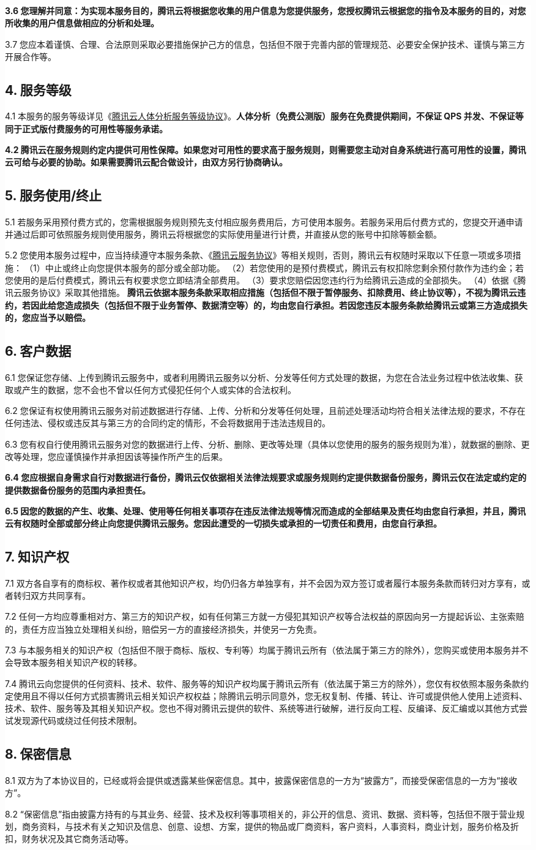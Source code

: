 **3.6 您理解并同意：为实现本服务目的，腾讯云将根据您收集的用户信息为您提供服务，您授权腾讯云根据您的指令及本服务的目的，对您所收集的用户信息做相应的分析和处理。**

3.7 您应本着谨慎、合理、合法原则采取必要措施保护己方的信息，包括但不限于完善内部的管理规范、必要安全保护技术、谨慎与第三方开展合作等。

## 4. 服务等级
4.1 本服务的服务等级详见《[腾讯云人体分析服务等级协议]()》。**人体分析（免费公测版）服务在免费提供期间，不保证 QPS 并发、不保证等同于正式版付费服务的可用性等服务承诺。**

**4.2 腾讯云在服务规则约定内提供可用性保障。如果您对可用性的要求高于服务规则，则需要您主动对自身系统进行高可用性的设置，腾讯云可给与必要的协助。如果需要腾讯云配合做设计，由双方另行协商确认。**

## 5. 服务使用/终止
5.1 若服务采用预付费方式的，您需根据服务规则预先支付相应服务费用后，方可使用本服务。若服务采用后付费方式的，您提交开通申请并通过后即可依照服务规则使用服务，腾讯云将根据您的实际使用量进行计费，并直接从您的账号中扣除等额金额。

5.2 您使用本服务过程中，应当持续遵守本服务条款、《[腾讯云服务协议](https://cloud.tencent.com/document/product/301/1967)》等相关规则，否则，腾讯云有权随时采取以下任意一项或多项措施：
（1）中止或终止向您提供本服务的部分或全部功能。
（2）若您使用的是预付费模式，腾讯云有权扣除您剩余预付款作为违约金；若您使用的是后付费模式，腾讯云有权要求您立即结清全部费用。
（3）要求您赔偿因您违约行为给腾讯云造成的全部损失。
（4）依据《腾讯云服务协议》采取其他措施。
**腾讯云依据本服务条款采取相应措施（包括但不限于暂停服务、扣除费用、终止协议等），不视为腾讯云违约，若因此给您造成损失（包括但不限于业务暂停、数据清空等）的，均由您自行承担。若因您违反本服务条款给腾讯云或第三方造成损失的，您应当予以赔偿。**

## 6. 客户数据
6.1 您保证您存储、上传到腾讯云服务中，或者利用腾讯云服务以分析、分发等任何方式处理的数据，为您在合法业务过程中依法收集、获取或产生的数据，您不会也不曾以任何方式侵犯任何个人或实体的合法权利。

6.2 您保证有权使用腾讯云服务对前述数据进行存储、上传、分析和分发等任何处理，且前述处理活动均符合相关法律法规的要求，不存在任何违法、侵权或违反其与第三方的合同约定的情形，不会将数据用于违法违规目的。

6.3 您有权自行使用腾讯云服务对您的数据进行上传、分析、删除、更改等处理（具体以您使用的服务的服务规则为准），就数据的删除、更改等处理，您应谨慎操作并承担因该等操作所产生的后果。

**6.4 您应根据自身需求自行对数据进行备份，腾讯云仅依据相关法律法规要求或服务规则约定提供数据备份服务，腾讯云仅在法定或约定的提供数据备份服务的范围内承担责任。**

**6.5 因您的数据的产生、收集、处理、使用等任何相关事项存在违反法律法规等情况而造成的全部结果及责任均由您自行承担，并且，腾讯云有权随时全部或部分终止向您提供腾讯云服务。您因此遭受的一切损失或承担的一切责任和费用，由您自行承担。**

## 7. 知识产权
7.1 双方各自享有的商标权、著作权或者其他知识产权，均仍归各方单独享有，并不会因为双方签订或者履行本服务条款而转归对方享有，或者转归双方共同享有。

7.2 任何一方均应尊重相对方、第三方的知识产权，如有任何第三方就一方侵犯其知识产权等合法权益的原因向另一方提起诉讼、主张索赔的，责任方应当独立处理相关纠纷，赔偿另一方的直接经济损失，并使另一方免责。

7.3 与本服务相关的知识产权（包括但不限于商标、版权、专利等）均属于腾讯云所有（依法属于第三方的除外），您购买或使用本服务并不会导致本服务相关知识产权的转移。

7.4 腾讯云向您提供的任何资料、技术、软件、服务等的知识产权均属于腾讯云所有（依法属于第三方的除外），您仅有权依照本服务条款约定使用且不得以任何方式损害腾讯云相关知识产权权益；除腾讯云明示同意外，您无权复制、传播、转让、许可或提供他人使用上述资料、技术、软件、服务等及其相关知识产权。您也不得对腾讯云提供的软件、系统等进行破解，进行反向工程、反编译、反汇编或以其他方式尝试发现源代码或绕过任何技术限制。

## 8. 保密信息
8.1 双方为了本协议目的，已经或将会提供或透露某些保密信息。其中，披露保密信息的一方为“披露方”，而接受保密信息的一方为“接收方”。

8.2 “保密信息”指由披露方持有的与其业务、经营、技术及权利等事项相关的，非公开的信息、资讯、数据、资料等，包括但不限于营业规划，商务资料，与技术有关之知识及信息、创意、设想、方案，提供的物品或厂商资料，客户资料，人事资料，商业计划，服务价格及折扣，财务状况及其它商务活动等。

